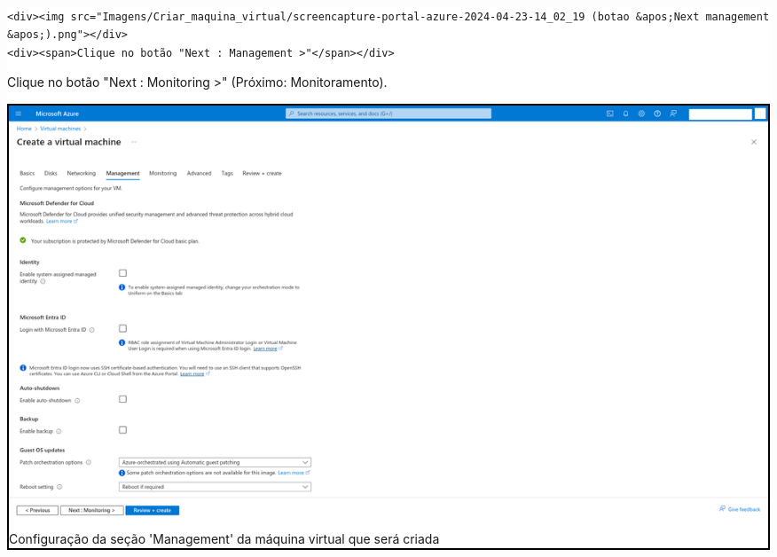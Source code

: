     <div><img src="Imagens/Criar_maquina_virtual/screencapture-portal-azure-2024-04-23-14_02_19 (botao &apos;Next management&apos;).png"></div>
    <div><span>Clique no botão "Next : Management >"</span></div>
</div>
</p>

Clique no botão "Next : Monitoring >" (Próximo: Monitoramento).

<p>
<div style="border: 2px solid black; display: block;">
    <div><img src="Imagens/Criar_maquina_virtual/screencapture-portal-azure-2024-04-23-14_04_53.png"></div>
    <div><span>Configuração da seção 'Management' da máquina virtual que será criada</span></div>
</div>
</p>